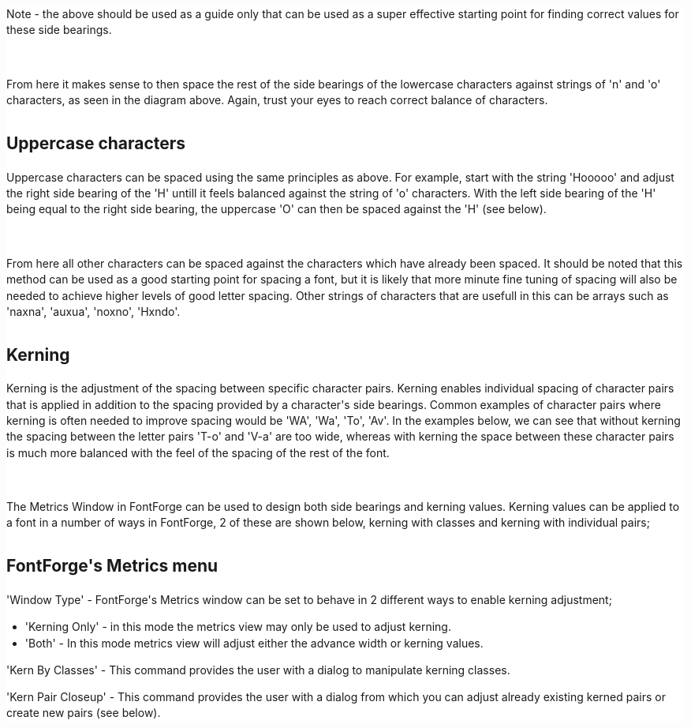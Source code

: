 Note - the above should be used as a guide only that can be used as a super effective starting point for finding correct values for these side bearings.

<img src="images/snapshot2.png" alt="">

From here it makes sense to then space the rest of the side bearings of the lowercase characters against strings of 'n' and 'o' characters, as seen in the diagram above. Again, trust your eyes to reach correct balance of characters.

## <strong>Uppercase characters</strong>

Uppercase characters can be spaced using the same principles as above. For example, start with the string 'Hooooo' and adjust the right side bearing of the 'H' untill it feels balanced against the string of 'o' characters. With the left side bearing of the 'H' being equal to the right side bearing, the uppercase 'O' can then be spaced against the 'H' (see below).

<img src="images/snapshot3.png" alt="">

From here all other characters can be spaced against the characters which have already been spaced. It should be noted that this method can be used as a good starting point for spacing a font, but it is likely that more minute fine tuning of spacing will also be needed to achieve higher levels of good letter spacing. Other strings of characters that are usefull in this can be arrays such as 'naxna', 'auxua', 'noxno', 'Hxndo'.

## <strong>Kerning</strong>

Kerning is the adjustment of the spacing between specific character pairs. Kerning enables individual spacing of character pairs that is applied in addition to the spacing provided by a character's side bearings. Common examples of character pairs where kerning is often needed to improve spacing would be 'WA', 'Wa', 'To', 'Av'. In the examples below, we can see that without kerning the spacing between the letter pairs 'T-o' and 'V-a' are too wide, whereas with kerning the space between these character pairs is much more balanced with the feel of the spacing of the rest of the font.

<img src="images/kern1.png" alt="">
<img src="images/kern2.png" alt="">

The Metrics Window in FontForge can be used to design both side bearings and kerning values. Kerning values can be applied to a font in a number of ways in FontForge, 2 of these are shown below, kerning with classes and kerning with individual pairs;

## <strong>FontForge's Metrics menu</strong>

'Window Type' - FontForge's Metrics window can be set to behave in 2 different ways to enable kerning adjustment;<strong></strong>

- 'Kerning Only' - in this mode the metrics view may only be used to adjust kerning.
- 'Both' - In this mode metrics view will adjust either the advance width or kerning values.

'Kern By Classes' - This command provides the user with a dialog to manipulate kerning classes.

'Kern Pair Closeup' - This command provides the user with a dialog from which you can adjust already existing kerned pairs or create new pairs (see below).
